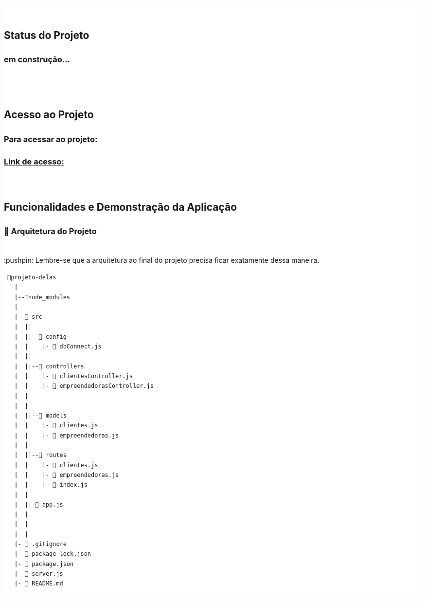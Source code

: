 <br>

## Status do Projeto

### em construção...

<br>
<br>

## Acesso ao Projeto

### Para acessar ao projeto:
### [Link de acesso:](https://github.com/DelisG/projeto-delas/blob/main/README.md)
<br>

## Funcionalidades e Demonstração da Aplicação

 <h3> 📁 Arquitetura do Projeto </h3>
<br>
:pushpin: Lembre-se que a arquitetura ao final do projeto precisa ficar exatamente dessa maneira. 

```
 📁projeto-delas
   |
   |--📁node_modules
   |
   |--📁 src
   |  ||
   |  ||--📁 config
   |  |    |- 📄 dbConnect.js
   |  ||
   |  ||--📁 controllers
   |  |    |- 📄 clientesController.js
   |  |    |- 📄 empreendedorasController.js  
   |  |
   |  |
   |  ||--📁 models
   |  |    |- 📄 clientes.js
   |  |    |- 📄 empreendedoras.js
   |  |
   |  ||--📁 routes
   |  |    |- 📄 clientes.js
   |  |    |- 📄 empreendedoras.js
   |  |    |- 📄 index.js 
   |  |
   |  ||-📄 app.js
   |  |
   |  |
   |  | 
   |- 📄 .gitignore
   |- 📄 package-lock.json
   |- 📄 package.json
   |- 📄 server.js
   |- 📄 README.md


```
